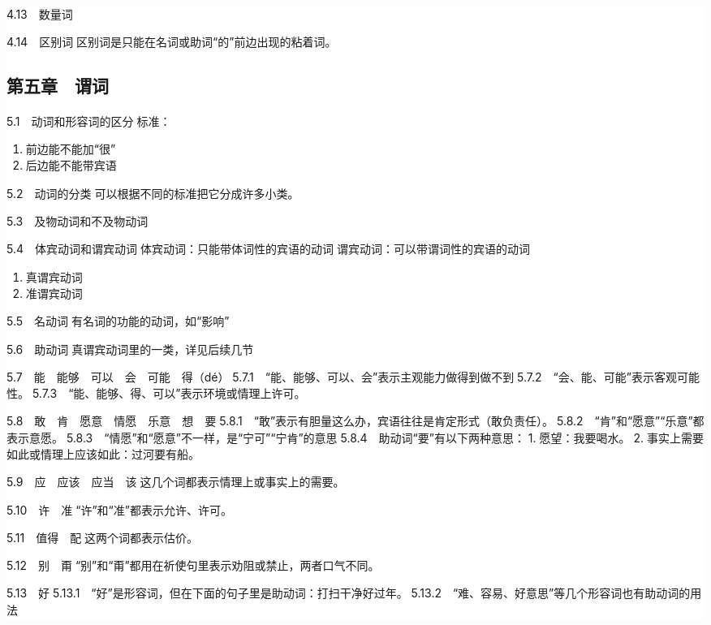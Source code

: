 4.13　数量词

4.14　区别词
区别词是只能在名词或助词“的”前边出现的粘着词。

## 第五章　谓词

5.1　动词和形容词的区分
标准：
1. 前边能不能加“很”
2. 后边能不能带宾语

5.2　动词的分类
可以根据不同的标准把它分成许多小类。

5.3　及物动词和不及物动词

5.4　体宾动词和谓宾动词
体宾动词：只能带体词性的宾语的动词
谓宾动词：可以带谓词性的宾语的动词
1. 真谓宾动词
2. 准谓宾动词

5.5　名动词
有名词的功能的动词，如“影响”

5.6　助动词
真谓宾动词里的一类，详见后续几节

5.7　能　能够　可以　会　可能　得（dé）
	5.7.1　“能、能够、可以、会”表示主观能力做得到做不到
	5.7.2　“会、能、可能”表示客观可能性。
	5.7.3　“能、能够、得、可以”表示环境或情理上许可。

5.8　敢　肯　愿意　情愿　乐意　想　要
	5.8.1　“敢”表示有胆量这么办，宾语往往是肯定形式（敢负责任）。
	5.8.2　“肯”和“愿意”“乐意”都表示意愿。
	5.8.3　“情愿”和“愿意”不一样，是“宁可”“宁肯”的意思
	5.8.4　助动词“要”有以下两种意思：
	1. 愿望：我要喝水。
	2. 事实上需要如此或情理上应该如此：过河要有船。

5.9　应　应该　应当　该
这几个词都表示情理上或事实上的需要。

5.10　许　准
“许”和“准”都表示允许、许可。

5.11　值得　配
这两个词都表示估价。

5.12　别　甭
“别”和“甭”都用在祈使句里表示劝阻或禁止，两者口气不同。

5.13　好
	5.13.1　“好”是形容词，但在下面的句子里是助动词：打扫干净好过年。
	5.13.2　“难、容易、好意思”等几个形容词也有助动词的用法
